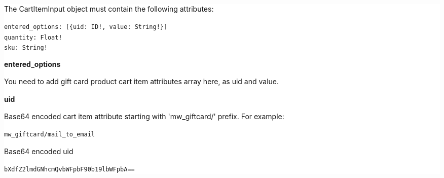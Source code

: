 The CartItemInput object must contain the following attributes:

```
entered_options: [{uid: ID!, value: String!}]
quantity: Float!
sku: String!
```

**entered_options**

You need to add gift card product cart item attributes array here, as uid and value.

**uid**

Base64 encoded cart item attribute starting with 'mw_giftcard/' prefix. For example:

```
mw_giftcard/mail_to_email
```

Base64 encoded uid
```
bXdfZ2lmdGNhcmQvbWFpbF90b19lbWFpbA==
```